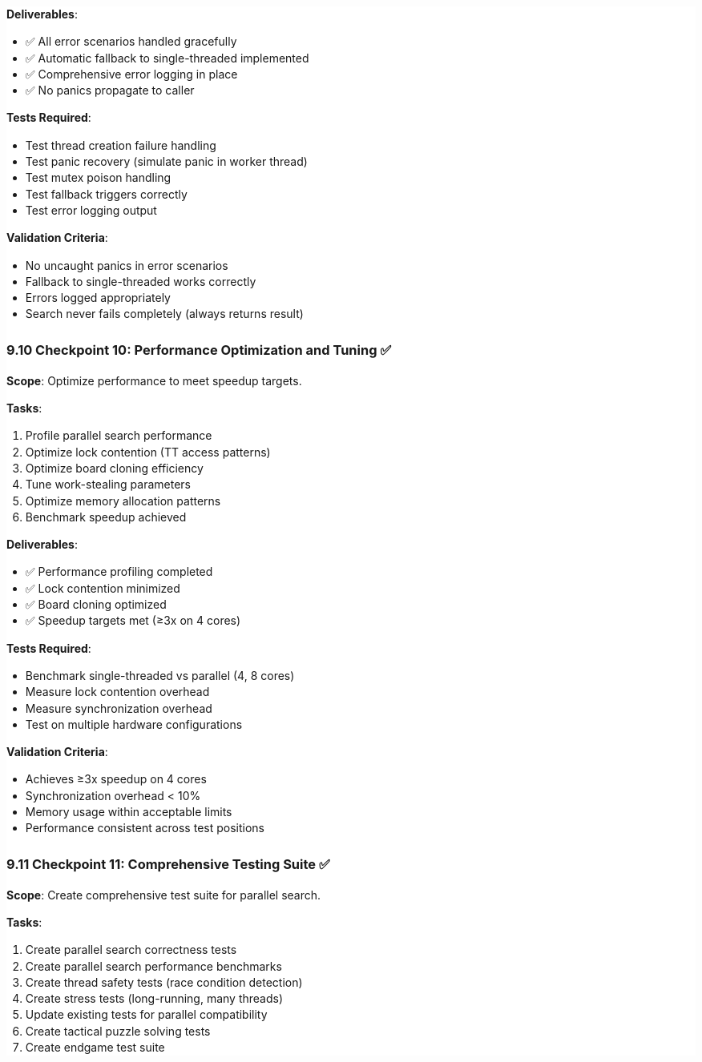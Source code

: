**Deliverables**:
- ✅ All error scenarios handled gracefully
- ✅ Automatic fallback to single-threaded implemented
- ✅ Comprehensive error logging in place
- ✅ No panics propagate to caller

**Tests Required**:
- Test thread creation failure handling
- Test panic recovery (simulate panic in worker thread)
- Test mutex poison handling
- Test fallback triggers correctly
- Test error logging output

**Validation Criteria**:
- No uncaught panics in error scenarios
- Fallback to single-threaded works correctly
- Errors logged appropriately
- Search never fails completely (always returns result)

### 9.10 Checkpoint 10: Performance Optimization and Tuning ✅

**Scope**: Optimize performance to meet speedup targets.

**Tasks**:
1. Profile parallel search performance
2. Optimize lock contention (TT access patterns)
3. Optimize board cloning efficiency
4. Tune work-stealing parameters
5. Optimize memory allocation patterns
6. Benchmark speedup achieved

**Deliverables**:
- ✅ Performance profiling completed
- ✅ Lock contention minimized
- ✅ Board cloning optimized
- ✅ Speedup targets met (≥3x on 4 cores)

**Tests Required**:
- Benchmark single-threaded vs parallel (4, 8 cores)
- Measure lock contention overhead
- Measure synchronization overhead
- Test on multiple hardware configurations

**Validation Criteria**:
- Achieves ≥3x speedup on 4 cores
- Synchronization overhead < 10%
- Memory usage within acceptable limits
- Performance consistent across test positions

### 9.11 Checkpoint 11: Comprehensive Testing Suite ✅

**Scope**: Create comprehensive test suite for parallel search.

**Tasks**:
1. Create parallel search correctness tests
2. Create parallel search performance benchmarks
3. Create thread safety tests (race condition detection)
4. Create stress tests (long-running, many threads)
5. Update existing tests for parallel compatibility
6. Create tactical puzzle solving tests
7. Create endgame test suite
